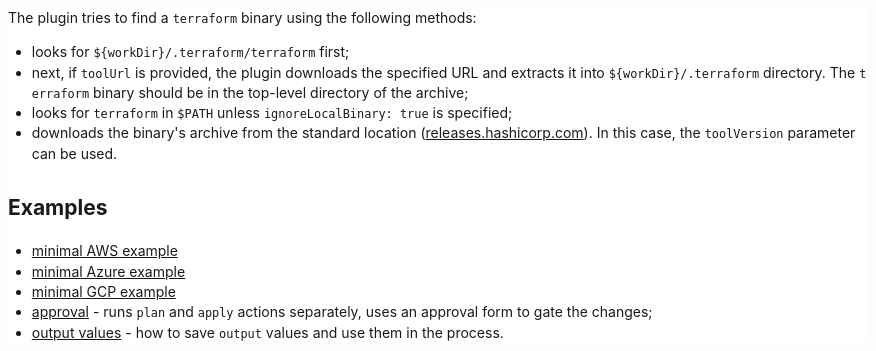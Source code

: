 The plugin tries to find a `terraform` binary using the following methods:
- looks for `${workDir}/.terraform/terraform` first;
- next, if `toolUrl` is provided, the plugin downloads the specified URL and
extracts it into `${workDir}/.terraform` directory. The `terraform` binary
should be in the top-level directory of the archive;
- looks for `terraform` in `$PATH` unless `ignoreLocalBinary: true` is
specified;
- downloads the binary's archive from the standard location
([releases.hashicorp.com](https://releases.hashicorp.com)). In this case,
the `toolVersion` parameter can be used.

## Examples

- [minimal AWS example](https://github.com/walmartlabs/concord-plugins/tree/master/tasks/terraform/examples/minimal)
- [minimal Azure example](https://github.com/walmartlabs/concord-plugins/tree/master/tasks/terraform/examples/azure-minimal)
- [minimal GCP example](https://github.com/walmartlabs/concord-plugins/tree/master/tasks/terraform/examples/gcp-minimal)
- [approval](https://github.com/walmartlabs/concord-plugins/tree/master/tasks/terraform/examples/approval) - runs `plan`
and `apply` actions separately, uses an approval form to gate the changes;
- [output values](https://github.com/walmartlabs/concord-plugins/tree/master/tasks/terraform/examples/output) - how
to save `output` values and use them in the process.
